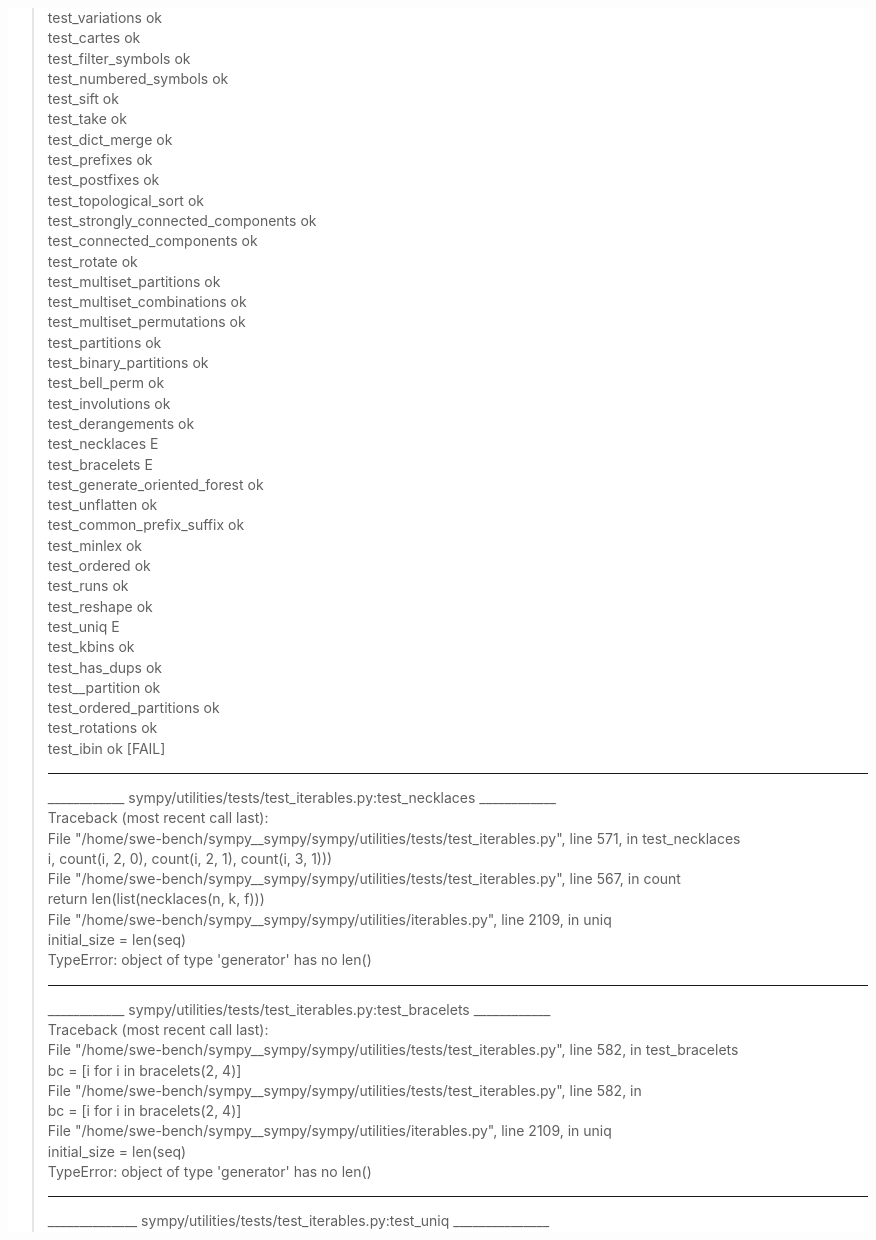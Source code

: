 > test_variations ok  
> test_cartes ok  
> test_filter_symbols ok  
> test_numbered_symbols ok  
> test_sift ok  
> test_take ok  
> test_dict_merge ok  
> test_prefixes ok  
> test_postfixes ok  
> test_topological_sort ok  
> test_strongly_connected_components ok  
> test_connected_components ok  
> test_rotate ok  
> test_multiset_partitions ok  
> test_multiset_combinations ok  
> test_multiset_permutations ok  
> test_partitions ok  
> test_binary_partitions ok  
> test_bell_perm ok  
> test_involutions ok  
> test_derangements ok  
> test_necklaces E  
> test_bracelets E  
> test_generate_oriented_forest ok  
> test_unflatten ok  
> test_common_prefix_suffix ok  
> test_minlex ok  
> test_ordered ok  
> test_runs ok  
> test_reshape ok  
> test_uniq E  
> test_kbins ok  
> test_has_dups ok  
> test__partition ok  
> test_ordered_partitions ok  
> test_rotations ok  
> test_ibin ok                                                              [FAIL]  
>   
>   
> ________________________________________________________________________________  
> ____________ sympy/utilities/tests/test_iterables.py:test_necklaces ____________  
> Traceback (most recent call last):  
>   File "/home/swe-bench/sympy__sympy/sympy/utilities/tests/test_iterables.py", line 571, in test_necklaces  
>     i, count(i, 2, 0), count(i, 2, 1), count(i, 3, 1)))  
>   File "/home/swe-bench/sympy__sympy/sympy/utilities/tests/test_iterables.py", line 567, in count  
>     return len(list(necklaces(n, k, f)))  
>   File "/home/swe-bench/sympy__sympy/sympy/utilities/iterables.py", line 2109, in uniq  
>     initial_size = len(seq)  
> TypeError: object of type 'generator' has no len()  
> ________________________________________________________________________________  
> ____________ sympy/utilities/tests/test_iterables.py:test_bracelets ____________  
> Traceback (most recent call last):  
>   File "/home/swe-bench/sympy__sympy/sympy/utilities/tests/test_iterables.py", line 582, in test_bracelets  
>     bc = [i for i in bracelets(2, 4)]  
>   File "/home/swe-bench/sympy__sympy/sympy/utilities/tests/test_iterables.py", line 582, in <listcomp>  
>     bc = [i for i in bracelets(2, 4)]  
>   File "/home/swe-bench/sympy__sympy/sympy/utilities/iterables.py", line 2109, in uniq  
>     initial_size = len(seq)  
> TypeError: object of type 'generator' has no len()  
> ________________________________________________________________________________  
> ______________ sympy/utilities/tests/test_iterables.py:test_uniq _______________  